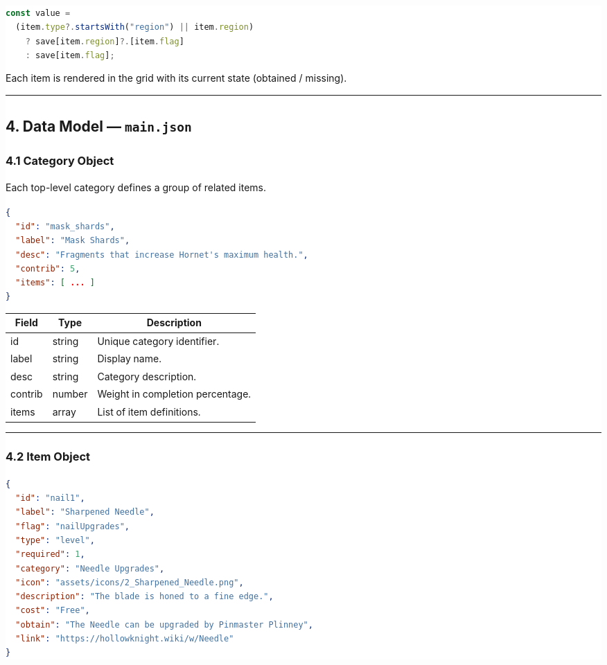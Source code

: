 ```js
const value =
  (item.type?.startsWith("region") || item.region)
    ? save[item.region]?.[item.flag]
    : save[item.flag];
```

Each item is rendered in the grid with its current state (obtained / missing).

---

## 4. Data Model — `main.json`

### 4.1 Category Object

Each top-level category defines a group of related items.

```json
{
  "id": "mask_shards",
  "label": "Mask Shards",
  "desc": "Fragments that increase Hornet's maximum health.",
  "contrib": 5,
  "items": [ ... ]
}
```

| Field | Type | Description |
|--------|------|-------------|
| id | string | Unique category identifier. |
| label | string | Display name. |
| desc | string | Category description. |
| contrib | number | Weight in completion percentage. |
| items | array | List of item definitions. |

---

### 4.2 Item Object

```json
{
  "id": "nail1",
  "label": "Sharpened Needle",
  "flag": "nailUpgrades",
  "type": "level",
  "required": 1,
  "category": "Needle Upgrades",
  "icon": "assets/icons/2_Sharpened_Needle.png",
  "description": "The blade is honed to a fine edge.",
  "cost": "Free",
  "obtain": "The Needle can be upgraded by Pinmaster Plinney",
  "link": "https://hollowknight.wiki/w/Needle"
}
```
